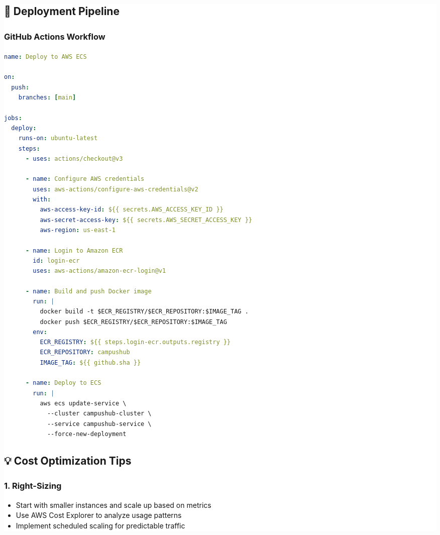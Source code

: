 ## 🚀 Deployment Pipeline

### **GitHub Actions Workflow**

```yaml
name: Deploy to AWS ECS

on:
  push:
    branches: [main]

jobs:
  deploy:
    runs-on: ubuntu-latest
    steps:
      - uses: actions/checkout@v3
      
      - name: Configure AWS credentials
        uses: aws-actions/configure-aws-credentials@v2
        with:
          aws-access-key-id: ${{ secrets.AWS_ACCESS_KEY_ID }}
          aws-secret-access-key: ${{ secrets.AWS_SECRET_ACCESS_KEY }}
          aws-region: us-east-1
      
      - name: Login to Amazon ECR
        id: login-ecr
        uses: aws-actions/amazon-ecr-login@v1
      
      - name: Build and push Docker image
        run: |
          docker build -t $ECR_REGISTRY/$ECR_REPOSITORY:$IMAGE_TAG .
          docker push $ECR_REGISTRY/$ECR_REPOSITORY:$IMAGE_TAG
        env:
          ECR_REGISTRY: ${{ steps.login-ecr.outputs.registry }}
          ECR_REPOSITORY: campushub
          IMAGE_TAG: ${{ github.sha }}
      
      - name: Deploy to ECS
        run: |
          aws ecs update-service \
            --cluster campushub-cluster \
            --service campushub-service \
            --force-new-deployment
```

## 💡 Cost Optimization Tips

### **1. Right-Sizing**
- Start with smaller instances and scale up based on metrics
- Use AWS Cost Explorer to analyze usage patterns
- Implement scheduled scaling for predictable traffic

